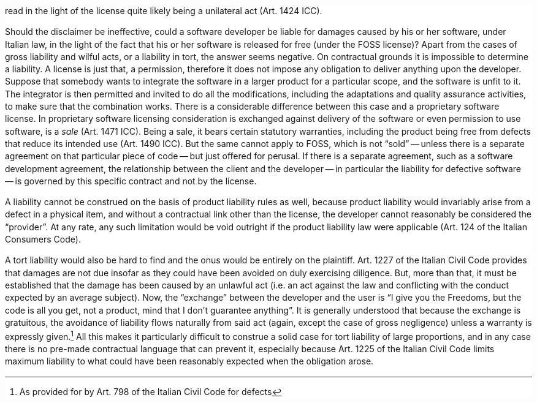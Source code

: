 read in the light of the license quite likely being a unilateral act
(Art. 1424 ICC).

Should the disclaimer be ineffective, could a software developer be
liable for damages caused by his or her software, under Italian law, in
the light of the fact that his or her software is released for free
(under the FOSS license)? Apart from the cases of gross liability and
wilful acts, or a liability in tort, the answer seems negative. On
contractual grounds it is impossible to determine a liability. A license
is just that, a permission, therefore it does not impose any obligation
to deliver anything upon the developer. Suppose that somebody wants to
integrate the software in a larger product for a particular scope, and
the software is unfit to it. The integrator is then permitted and
invited to do all the modifications, including the adaptations and
quality assurance activities, to make sure that the combination works.
There is a considerable difference between this case and a proprietary
software license. In proprietary software licensing consideration is
exchanged against delivery of the software or even permission to use
software, is a *sale* (Art. 1471 ICC). Being a sale, it bears certain
statutory warranties, including the product being free from defects that
reduce its intended use (Art. 1490 ICC). But the same cannot apply to
FOSS, which is not “sold” — unless there is a separate agreement on that
particular piece of code — but just offered for perusal. If there is a
separate agreement, such as a software development agreement, the
relationship between the client and the developer — in particular the
liability for defective software — is governed by this specific contract
and not by the license.

A liability cannot be construed on the basis of product liability rules
as well, because product liability would invariably arise from a defect
in a physical item, and without a contractual link other than the
license, the developer cannot reasonably be considered the “provider”.
At any rate, any such limitation would be void outright if the product
liability law were applicable (Art. 124 of the Italian Consumers Code).

A tort liability would also be hard to find and the onus would be
entirely on the plaintiff. Art. 1227 of the Italian Civil Code provides
that damages are not due insofar as they could have been avoided on duly
exercising diligence. But, more than that, it must be established that
the damage has been caused by an unlawful act (i.e. an act against the
law and conflicting with the conduct expected by an average subject).
Now, the “exchange” between the developer and the user is “I give you
the Freedoms, but the code is all you get, not a product, mind that I
don’t guarantee anything”. It is generally understood that because the
exchange is gratuitous, the avoidance of liability flows naturally from
said act (again, except the case of gross negligence) unless a warranty
is expressly given.[^italy_12] All this makes it particularly difficult to
construe a solid case for tort liability of large proportions, and in
any case there is no pre-made contractual language that can prevent it,
especially because Art. 1225 of the Italian Civil Code limits maximum
liability to what could have been reasonably expected when the
obligation arose.


[^italy_1]: L. C. UBERTAZZI, 'Diritto d’autore, estratto da Commentario breve
[^italy_2]: Italian Copyright Law, Art. 25 and 32-ter of the Italian Copyright
[^italy_3]: Such as software developed by employees (Italian Copyright Law,
[^italy_4]: “Indivisible works” are governed by art. 10 of the Italian
[^italy_5]: Art. 1106 of the Italian Civil Code
[^italy_6]: Article 1109 of the Italian Civil Code
[^italy_7]: Case Welte vs. Skype Technologies SA (Germany) reported inter alia
[^italy_8]: On this we have a precise opinion, see C. PIANA, *Licenze
[^italy_9]: Cfr. GPL v.3, Section 11
[^italy_10]: See e.g., the BSD license
[^italy_11]: B. PERENS, “The Open Source Definition”,
[^italy_12]: As provided for by Art. 798 of the Italian Civil Code for defects
[^italy_13]: Neither the principles (freedoms) of the Free Software movement,
[^italy_14]: E.g., GPL version 3 Art. 5 stipulates: “You must license the
[^italy_15]: See R. STALLMAN, *On Selling Exceptions to the GNU GPL*, FSF
[^italy_16]: See e.g. C., DIBONA, D., COOPER and M., STONE, “Introduction”, in
[^italy_17]: Add-ons are additions to the free work to which the author
[^italy_18]: See e.g. M., OLSON, “Dual Licensing”, in *Open Sources 2.0: The
[^italy_19]: Dlgs 85/2005 “Codice dell’Amministrazione Digitale”
[^italy_20]: Art. 69 CAD
[^italy_21]: See Aliprandi, Simone and Piana, Carlo (2013) *FOSS in the
[^italy_22]: However, the effectiveness of this measure can be fully
[^italy_23]: Art. 156 ter of the Italian Copyright Law